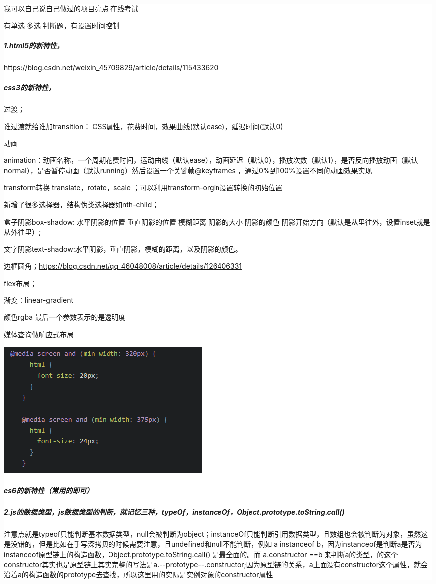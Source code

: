 我可以自己说自己做过的项目亮点  在线考试

有单选 多选 判断题，有设置时间控制

##### 1.html5的新特性，

https://blog.csdn.net/weixin_45709829/article/details/115433620

##### css3的新特性，

过渡；

谁过渡就给谁加transition： CSS属性，花费时间，效果曲线(默认ease)，延迟时间(默认0)

动画

animation：动画名称，一个周期花费时间，运动曲线（默认ease），动画延迟（默认0），播放次数（默认1），是否反向播放动画（默认normal），是否暂停动画（默认running）然后设置一个关键帧@keyframes ，通过0%到100%设置不同的动画效果实现

transform转换 translate，rotate，scale ；可以利用transform-orgin设置转换的初始位置

新增了很多选择器，结构伪类选择器如nth-child；

盒子阴影box-shadow: 水平阴影的位置 垂直阴影的位置 模糊距离 阴影的大小 阴影的颜色 阴影开始方向（默认是从里往外，设置inset就是从外往里）;

文字阴影text-shadow:水平阴影，垂直阴影，模糊的距离，以及阴影的颜色。

边框圆角；https://blog.csdn.net/qq_46048008/article/details/126406331

flex布局；

渐变：linear-gradient

颜色rgba  最后一个参数表示的是透明度

媒体查询做响应式布局

![image-20240313160822638](assets/image-20240313160822638.png)



##### es6的新特性（常用的即可）

##### 2.js的数据类型，js数据类型的判断，就记忆三种，typeOf，instanceOf，Object.prototype.toString.call() 

注意点就是typeof只能判断基本数据类型，null会被判断为object；instanceOf只能判断引用数据类型，且数组也会被判断为对象，虽然这是没错的，但是比如在手写深拷贝的时候需要注意，且undefined和null不能判断，例如 a instanceof b，因为instanceof是判断a是否为instanceof原型链上的构造函数，Object.prototype.toString.call() 是最全面的。而 a.constructor ==b 来判断a的类型，的这个constructor其实也是原型链上其实完整的写法是a.--prototype--.constructor;因为原型链的关系，a上面没有constructor这个属性，就会沿着a的构造函数的prototype去查找，所以这里用的实际是实例对象的constructor属性
